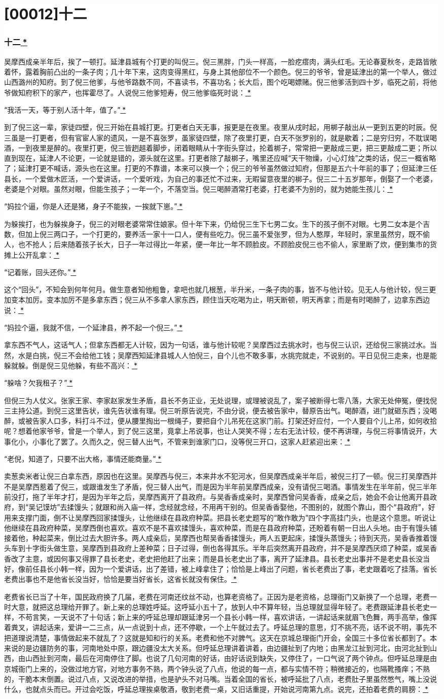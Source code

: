 # [00012]十二

### 十二[  *  ](siyuan://blocks/20240128006237-hqka6mh?focus=1)

吴摩西成亲半年后，挨了一顿打。延津县城有个打更的叫倪三。倪三黑胖，门头一样高，一脸疙瘩肉，满头红毛。无论春夏秋冬，走路皆敞着怀，露着胸前凸出的一条子肉；几十年下来，这肉变得黑红，与身上其他部位不一个颜色。倪三的爷爷，曾是延津出的第一个举人，做过山西潞州的知府。到了倪三他爹，与他爷路数不同，不喜读书，不喜功名；长大后，图个吃喝嫖赌。倪三他爹活到四十岁，临死之前，将他爷做知府积下的家产，也挥霍尽了。人说倪三他爹短寿，倪三他爹临死时说：[  *  ](siyuan://blocks/20240128006238-bitawmu?focus=1)

“我活一天，等于别人活十年，值了。”[  *  ](siyuan://blocks/20240128006239-vh066xx?focus=1)

到了倪三这一辈，家徒四壁，倪三开始在县城打更。打更者白天无事，报更是在夜里。夜里从戌时起，用梆子敲出从一更到五更的时辰。倪三虽是一打更者，但有官宦人家的遗风，一是不喜张罗，虽家徒四壁，除了夜里打更，白天不张罗别的，就是歇着；二是穷归穷，不耽误喝酒，一到夜里是醉的。夜里打更，倪三皆趔趄着脚步，闭着眼睛从十字街头穿过，抡着梆子，常常把一更敲成三更，把三更敲成二更；所以直到现在，延津人不论更，一论就是错的，源头就在这里。打更者除了敲梆子，嘴里还应喊“天干物燥，小心灯烛”之类的话，倪三一概省略了；延津打更不喊话，源头也在这里。打更的不靠谱，本来可以换一个；倪三的爷爷虽然做过知府，但那是五六十年前的事了；但延津三任县长，一个爱做木匠活，一个爱讲话，一个爱听戏，为自己的事还忙不过来，无暇留意夜里的梆子。倪三二十五岁那年，倒娶了一个老婆，老婆是个对眼。虽然对眼，但能生孩子；一年一个，不落空当。倪三喝醉酒常打老婆，打老婆不为别的，就为她能生孩儿：[  *  ](siyuan://blocks/20240128006240-gq09hjz?focus=1)

“妈拉个逼，你是人还是猪，身子不能挨，一挨就下崽。”[  *  ](siyuan://blocks/20240128006241-yz4o7i5?focus=1)

为躲挨打，也为躲挨身子，倪三的对眼老婆常常住娘家。但十年下来，仍给倪三生下七男二女。生下的孩子倒不对眼。七男二女本是个吉数，但加上倪三两口子，一个打更的，要养活一家十一口人，便有些吃力。倪三虽不爱张罗，但为人憨厚，年轻时，家里虽然穷，既不偷人，也不抢人；后来随着孩子长大，日子一年过得比一年紧，便一年比一年不顾脸皮。不顾脸皮倪三也不偷人，家里断了炊，便到集市的货摊上公开乱拿：[  *  ](siyuan://blocks/20240128006242-v9x64gq?focus=1)

“记着账，回头还你。”[  *  ](siyuan://blocks/20240128006243-jooixsk?focus=1)

这个“回头”，不知会到何年何月。做生意者知他粗鲁，拿吧也就几根葱，半升米，一条子肉的事，皆不与他计较。见无人与他计较，倪三更加变本加厉。变本加厉不是多拿东西；倪三从不多拿人家东西，顾住当天吃喝为止，明天断顿，明天再拿；而是有时喝醉了，边拿东西边说：[  *  ](siyuan://blocks/20240128006244-eqbz4md?focus=1)

“妈拉个逼，我就不信，一个延津县，养不起一个倪三。”[  *  ](siyuan://blocks/20240128006245-t38nzf8?focus=1)

拿东西不气人，这话气人；但拿东西都无人计较，因为一句话，谁与他计较呢？吴摩西过去挑水时，也与倪三认识，还给倪三家挑过水。当然，水是白挑，倪三不会给他工钱；吴摩西知延津县城人人怕倪三，自个儿也不敢多事，水挑完就走，不说别的。平日见倪三走来，也是能躲就躲。倒是倪三见他躲，有些不高兴：[  *  ](siyuan://blocks/20240128006246-vsgduyf?focus=1)

“躲啥？欠我租子？”[  *  ](siyuan://blocks/20240128006247-j91ezmy?focus=1)

但倪三为人仗义。张家王家、李家赵家发生矛盾，县长不务正业，无处说理，或理被说乱了，案子被断得七零八落，大家无处伸冤，便找倪三主持公道。到倪三这里告状，谁先告状谁有理。倪三听原告说完，不由分说，便去被告家中，替原告出气。喝醉酒，进门就砸东西；没喝醉，或被告家人口多，料打斗不过，便从腰里掏出一根绳子，要把自个儿吊死在这家门前。打架还好应付，一个人要自个儿上吊，如何收拾呢？想着他家爷爷，曾是一个举人，到了倪三这里，竟拿上吊说事，也让人哭笑不得；左右无法计较，便不再讲理，与倪三将事情说开，大事化小，小事化了罢了。久而久之，倪三替人出气，不管来到谁家门口，没等倪三开口，这家人赶紧迎出来：[  *  ](siyuan://blocks/20240128006248-2ye4c7j?focus=1)

“老倪，知道了，只要不出大格，事情还能商量。”[  *  ](siyuan://blocks/20240128006249-drbjpol?focus=1)

卖葱卖米者让倪三白拿东西，原因也在这里。吴摩西与倪三，本来井水不犯河水，但吴摩西成亲半年后，被倪三打了一顿。倪三打吴摩西并不是吴摩西惹着了倪三，或跟谁发生了矛盾，倪三替人出气，而是因为半年前吴摩西成亲，没有请倪三喝酒。事情发生在半年前，倪三半年前没打，拖了半年才打，是因为半年之后，吴摩西离开了县政府。与吴香香成亲时，吴摩西曾问吴香香，成亲之后，她会不会让他离开县政府，到“吴记馍坊”去揉馒头；就跟和尚入庙一样，念经就念经，不用再干别的。但吴香香娶他，不图别的，就图个靠山，图个“县政府”，好用来支撑门面，倒不让吴摩西回家揉馒头，让他继续在县政府种菜。把县长老史题写的“敢作敢为”四个字高挂门头，也是这个意思。听说让他继续在县政府种菜，吴摩西倒也喜欢。喜欢不是不喜欢揉馒头，喜欢种菜，而是在县政府种菜，还盼着有朝一日出人头地。由于有馒头铺接着他，种起菜来，倒比过去大胆许多。两人成亲后，吴摩西也帮吴香香揉馒头，两人五更起床，揉馒头蒸馒头；待到天亮，吴香香推着馒头车到十字街头做生意，吴摩西到县政府上差种菜；日子过得，倒也各得其乐。半年后突然离开县政府，并不是吴摩西厌烦了种菜，或吴香香改了主意，或因何事又得罪了县长老史，老史把他赶了出来；而是县长老史出了事，离开了延津县。县长老史出事并不是老史县长没当好，像前任县长小韩一样，因为一个爱讲话，出了差错，被上峰拿住了；恰恰是上峰出了问题，省长老费出了事，老史跟着吃了挂落。省长老费出事也不是他省长没当好，恰恰是要当好省长，这省长就没有保住。[  *  ](siyuan://blocks/20240128006250-eg10dz0?focus=1)

老费省长已当了十年，国民政府换了几届，老费在河南还纹丝不动，也算老资格了。正因为是老资格，总理衙门又新换了一个总理，老费一时大意，就把这总理给开罪了。新上来的总理姓呼延。这呼延小五十了，放到人中不算年轻，当总理就显得年轻了。老费跟延津县长老史一样，不苟言笑，一天说不了十句话；新上来的呼延总理却跟延津另一个县长小韩一样，喜欢讲话，一讲起话来就眉飞色舞，两手高举，像挥着粪叉，讲起话来，爱讲一二三点，从一点说到十点，还不停歇，一个上午就过去了。呼延总理的意思，灯不挑不亮，话不说不明，事先不把道理说清楚，事情做起来不就乱了？这就是知和行的关系。老费和他不对脾气。这天在京城总理衙门开会，全国三十多位省长都到了。本来说的是边疆防务的事，河南地处中原，跟边疆没太大关系。但呼延总理讲着讲着，由边疆扯到了内地；由黑龙江扯到河北，由河北扯到山西，由山西扯到河南，最后在河南停住了脚。也说了几句河南的好话，由好话说到缺失，又停住了，一口气说了两个钟点。但呼延总理是由京城衙门上来的，没做过地方官，对地方事务不熟，两个钟头说了八点，他说的每一点，都与实情不符；稍微接近的，也隔靴搔痒；不熟的，干脆本末倒置。说过八点，又说改进的举措，也是驴头不对马嘴。当着全国的省长，被呼延批了八点，老费肚子里虽然憋气，嘴上没说什么，也就点头而已。开过会吃饭，呼延总理挨桌敬酒，敬到老费一桌，又旧话重提，开始说河南第九点。说完，还拍着老费的肩膀：[  *  ](siyuan://blocks/20240128006251-xfbdxdh?focus=1)
